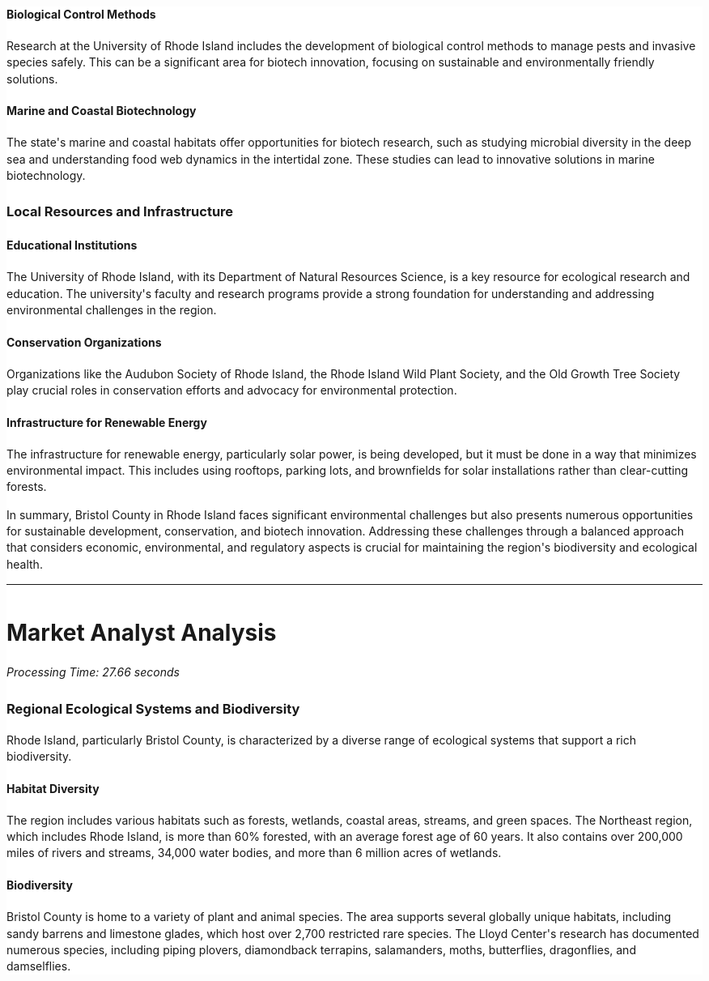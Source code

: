 #### Biological Control Methods
Research at the University of Rhode Island includes the development of biological control methods to manage pests and invasive species safely. This can be a significant area for biotech innovation, focusing on sustainable and environmentally friendly solutions.

#### Marine and Coastal Biotechnology
The state's marine and coastal habitats offer opportunities for biotech research, such as studying microbial diversity in the deep sea and understanding food web dynamics in the intertidal zone. These studies can lead to innovative solutions in marine biotechnology.

### Local Resources and Infrastructure

#### Educational Institutions
The University of Rhode Island, with its Department of Natural Resources Science, is a key resource for ecological research and education. The university's faculty and research programs provide a strong foundation for understanding and addressing environmental challenges in the region.

#### Conservation Organizations
Organizations like the Audubon Society of Rhode Island, the Rhode Island Wild Plant Society, and the Old Growth Tree Society play crucial roles in conservation efforts and advocacy for environmental protection.

#### Infrastructure for Renewable Energy
The infrastructure for renewable energy, particularly solar power, is being developed, but it must be done in a way that minimizes environmental impact. This includes using rooftops, parking lots, and brownfields for solar installations rather than clear-cutting forests.

In summary, Bristol County in Rhode Island faces significant environmental challenges but also presents numerous opportunities for sustainable development, conservation, and biotech innovation. Addressing these challenges through a balanced approach that considers economic, environmental, and regulatory aspects is crucial for maintaining the region's biodiversity and ecological health.

---

# Market Analyst Analysis

*Processing Time: 27.66 seconds*

### Regional Ecological Systems and Biodiversity

Rhode Island, particularly Bristol County, is characterized by a diverse range of ecological systems that support a rich biodiversity.

#### Habitat Diversity
The region includes various habitats such as forests, wetlands, coastal areas, streams, and green spaces. The Northeast region, which includes Rhode Island, is more than 60% forested, with an average forest age of 60 years. It also contains over 200,000 miles of rivers and streams, 34,000 water bodies, and more than 6 million acres of wetlands.

#### Biodiversity
Bristol County is home to a variety of plant and animal species. The area supports several globally unique habitats, including sandy barrens and limestone glades, which host over 2,700 restricted rare species. The Lloyd Center's research has documented numerous species, including piping plovers, diamondback terrapins, salamanders, moths, butterflies, dragonflies, and damselflies.
